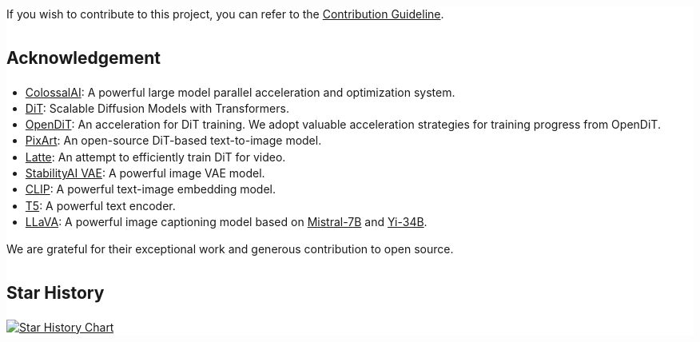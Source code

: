 




If you wish to contribute to this project, you can refer to the [Contribution Guideline](./CONTRIBUTING.md).

## Acknowledgement

* [ColossalAI](https://github.com/hpcaitech/ColossalAI): A powerful large model parallel acceleration and optimization
  system.
* [DiT](https://github.com/facebookresearch/DiT): Scalable Diffusion Models with Transformers.
* [OpenDiT](https://github.com/NUS-HPC-AI-Lab/OpenDiT): An acceleration for DiT training. We adopt valuable acceleration
  strategies for training progress from OpenDiT.
* [PixArt](https://github.com/PixArt-alpha/PixArt-alpha): An open-source DiT-based text-to-image model.
* [Latte](https://github.com/Vchitect/Latte): An attempt to efficiently train DiT for video.
* [StabilityAI VAE](https://huggingface.co/stabilityai/sd-vae-ft-mse-original): A powerful image VAE model.
* [CLIP](https://github.com/openai/CLIP): A powerful text-image embedding model.
* [T5](https://github.com/google-research/text-to-text-transfer-transformer): A powerful text encoder.
* [LLaVA](https://github.com/haotian-liu/LLaVA): A powerful image captioning model based on [Mistral-7B](https://huggingface.co/mistralai/Mistral-7B-v0.1) and [Yi-34B](https://huggingface.co/01-ai/Yi-34B).

We are grateful for their exceptional work and generous contribution to open source.

## Star History

[![Star History Chart](https://api.star-history.com/svg?repos=hpcaitech/Open-Sora&type=Date)](https://star-history.com/#hpcaitech/Open-Sora&Date)

